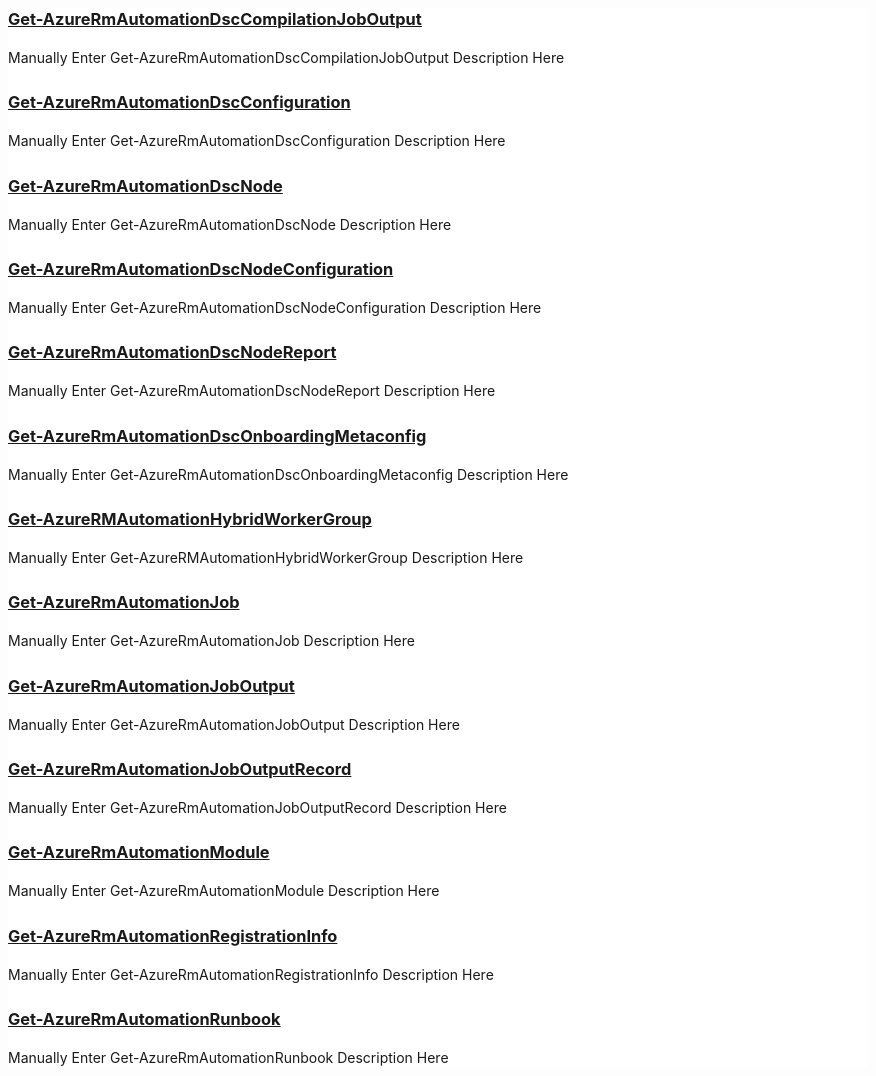 ### [Get-AzureRmAutomationDscCompilationJobOutput](Get-AzureRmAutomationDscCompilationJobOutput.md)
Manually Enter Get-AzureRmAutomationDscCompilationJobOutput Description Here

### [Get-AzureRmAutomationDscConfiguration](Get-AzureRmAutomationDscConfiguration.md)
Manually Enter Get-AzureRmAutomationDscConfiguration Description Here

### [Get-AzureRmAutomationDscNode](Get-AzureRmAutomationDscNode.md)
Manually Enter Get-AzureRmAutomationDscNode Description Here

### [Get-AzureRmAutomationDscNodeConfiguration](Get-AzureRmAutomationDscNodeConfiguration.md)
Manually Enter Get-AzureRmAutomationDscNodeConfiguration Description Here

### [Get-AzureRmAutomationDscNodeReport](Get-AzureRmAutomationDscNodeReport.md)
Manually Enter Get-AzureRmAutomationDscNodeReport Description Here

### [Get-AzureRmAutomationDscOnboardingMetaconfig](Get-AzureRmAutomationDscOnboardingMetaconfig.md)
Manually Enter Get-AzureRmAutomationDscOnboardingMetaconfig Description Here

### [Get-AzureRMAutomationHybridWorkerGroup](Get-AzureRMAutomationHybridWorkerGroup.md)
Manually Enter Get-AzureRMAutomationHybridWorkerGroup Description Here

### [Get-AzureRmAutomationJob](Get-AzureRmAutomationJob.md)
Manually Enter Get-AzureRmAutomationJob Description Here

### [Get-AzureRmAutomationJobOutput](Get-AzureRmAutomationJobOutput.md)
Manually Enter Get-AzureRmAutomationJobOutput Description Here

### [Get-AzureRmAutomationJobOutputRecord](Get-AzureRmAutomationJobOutputRecord.md)
Manually Enter Get-AzureRmAutomationJobOutputRecord Description Here

### [Get-AzureRmAutomationModule](Get-AzureRmAutomationModule.md)
Manually Enter Get-AzureRmAutomationModule Description Here

### [Get-AzureRmAutomationRegistrationInfo](Get-AzureRmAutomationRegistrationInfo.md)
Manually Enter Get-AzureRmAutomationRegistrationInfo Description Here

### [Get-AzureRmAutomationRunbook](Get-AzureRmAutomationRunbook.md)
Manually Enter Get-AzureRmAutomationRunbook Description Here
